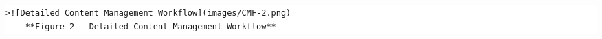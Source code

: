     >![Detailed Content Management Workflow](images/CMF-2.png)
        **Figure 2 – Detailed Content Management Workflow**
